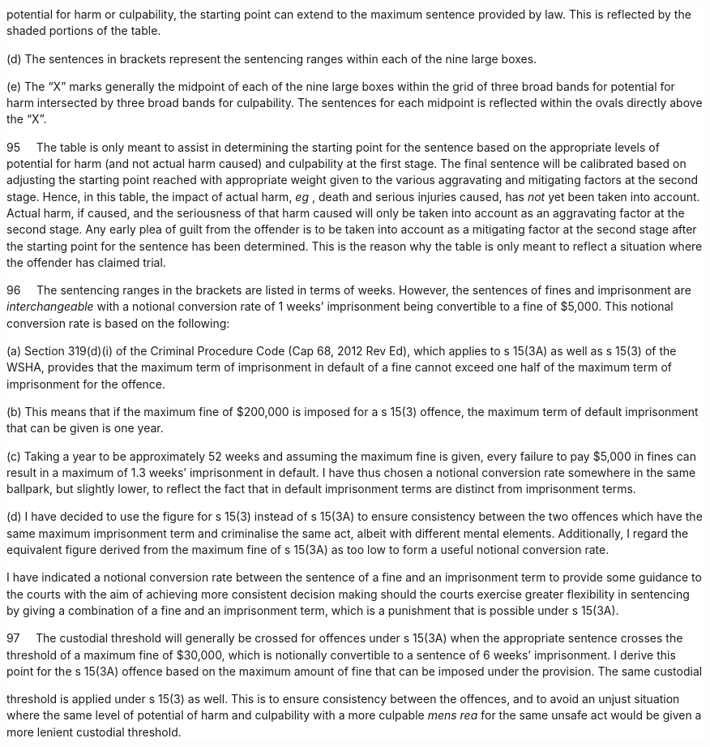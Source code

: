 
 potential for harm or culpability, the starting point can extend to the maximum sentence provided by law. This is reflected by the shaded portions of the table. 

 (d) The sentences in brackets represent the sentencing ranges within each of the nine large boxes. 

 (e) The “X” marks generally the midpoint of each of the nine large boxes within the grid of three broad bands for potential for harm intersected by three broad bands for culpability. The sentences for each midpoint is reflected within the ovals directly above the “X”. 

95     The table is only meant to assist in determining the starting point for the sentence based on the appropriate levels of potential for harm (and not actual harm caused) and culpability at the first stage. The final sentence will be calibrated based on adjusting the starting point reached with appropriate weight given to the various aggravating and mitigating factors at the second stage. Hence, in this table, the impact of actual harm, _eg_ , death and serious injuries caused, has _not_ yet been taken into account. Actual harm, if caused, and the seriousness of that harm caused will only be taken into account as an aggravating factor at the second stage. Any early plea of guilt from the offender is to be taken into account as a mitigating factor at the second stage after the starting point for the sentence has been determined. This is the reason why the table is only meant to reflect a situation where the offender has claimed trial. 

96     The sentencing ranges in the brackets are listed in terms of weeks. However, the sentences of fines and imprisonment are _interchangeable_ with a notional conversion rate of 1 weeks’ imprisonment being convertible to a fine of $5,000. This notional conversion rate is based on the following: 

 (a) Section 319(d)(i) of the Criminal Procedure Code (Cap 68, 2012 Rev Ed), which applies to s 15(3A) as well as s 15(3) of the WSHA, provides that the maximum term of imprisonment in default of a fine cannot exceed one half of the maximum term of imprisonment for the offence. 

 (b) This means that if the maximum fine of $200,000 is imposed for a s 15(3) offence, the maximum term of default imprisonment that can be given is one year. 

 (c) Taking a year to be approximately 52 weeks and assuming the maximum fine is given, every failure to pay $5,000 in fines can result in a maximum of 1.3 weeks’ imprisonment in default. I have thus chosen a notional conversion rate somewhere in the same ballpark, but slightly lower, to reflect the fact that in default imprisonment terms are distinct from imprisonment terms. 

 (d) I have decided to use the figure for s 15(3) instead of s 15(3A) to ensure consistency between the two offences which have the same maximum imprisonment term and criminalise the same act, albeit with different mental elements. Additionally, I regard the equivalent figure derived from the maximum fine of s 15(3A) as too low to form a useful notional conversion rate. 

I have indicated a notional conversion rate between the sentence of a fine and an imprisonment term to provide some guidance to the courts with the aim of achieving more consistent decision making should the courts exercise greater flexibility in sentencing by giving a combination of a fine and an imprisonment term, which is a punishment that is possible under s 15(3A). 

97     The custodial threshold will generally be crossed for offences under s 15(3A) when the appropriate sentence crosses the threshold of a maximum fine of $30,000, which is notionally convertible to a sentence of 6 weeks’ imprisonment. I derive this point for the s 15(3A) offence based on the maximum amount of fine that can be imposed under the provision. The same custodial 


threshold is applied under s 15(3) as well. This is to ensure consistency between the offences, and to avoid an unjust situation where the same level of potential of harm and culpability with a more culpable _mens rea_ for the same unsafe act would be given a more lenient custodial threshold. 
